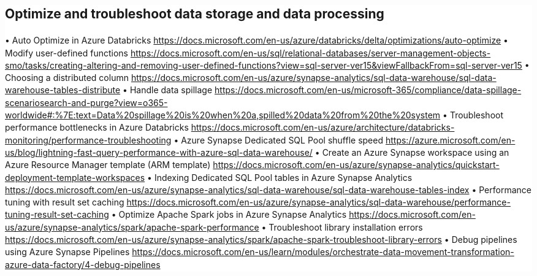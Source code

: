 Optimize and troubleshoot data storage and data processing
----------------------------------------------------------

• Auto Optimize in Azure Databricks
https://docs.microsoft.com/en-us/azure/databricks/delta/optimizations/auto-optimize
• Modify user-defined functions
https://docs.microsoft.com/en-us/sql/relational-databases/server-management-objects-smo/tasks/creating-altering-and-removing-user-defined-functions?view=sql-server-ver15&viewFallbackFrom=sql-server-ver15
• Choosing a distributed column
https://docs.microsoft.com/en-us/azure/synapse-analytics/sql-data-warehouse/sql-data-warehouse-tables-distribute
• Handle data spillage
https://docs.microsoft.com/en-us/microsoft-365/compliance/data-spillage-scenariosearch-and-purge?view=o365-worldwide#:%7E:text=Data%20spillage%20is%20when%20a,spilled%20data%20from%20the%20system
• Troubleshoot performance bottlenecks in Azure Databricks
https://docs.microsoft.com/en-us/azure/architecture/databricks-monitoring/performance-troubleshooting
• Azure Synapse Dedicated SQL Pool shuffle speed
https://azure.microsoft.com/en-us/blog/lightning-fast-query-performance-with-azure-sql-data-warehouse/
• Create an Azure Synapse workspace using an Azure Resource Manager template (ARM template)
https://docs.microsoft.com/en-us/azure/synapse-analytics/quickstart-deployment-template-workspaces
• Indexing Dedicated SQL Pool tables in Azure Synapse Analytics
https://docs.microsoft.com/en-us/azure/synapse-analytics/sql-data-warehouse/sql-data-warehouse-tables-index
• Performance tuning with result set caching
https://docs.microsoft.com/en-us/azure/synapse-analytics/sql-data-warehouse/performance-tuning-result-set-caching
• Optimize Apache Spark jobs in Azure Synapse Analytics
https://docs.microsoft.com/en-us/azure/synapse-analytics/spark/apache-spark-performance
• Troubleshoot library installation errors
https://docs.microsoft.com/en-us/azure/synapse-analytics/spark/apache-spark-troubleshoot-library-errors
• Debug pipelines using Azure Synapse Pipelines
https://docs.microsoft.com/en-us/learn/modules/orchestrate-data-movement-transformation-azure-data-factory/4-debug-pipelines


